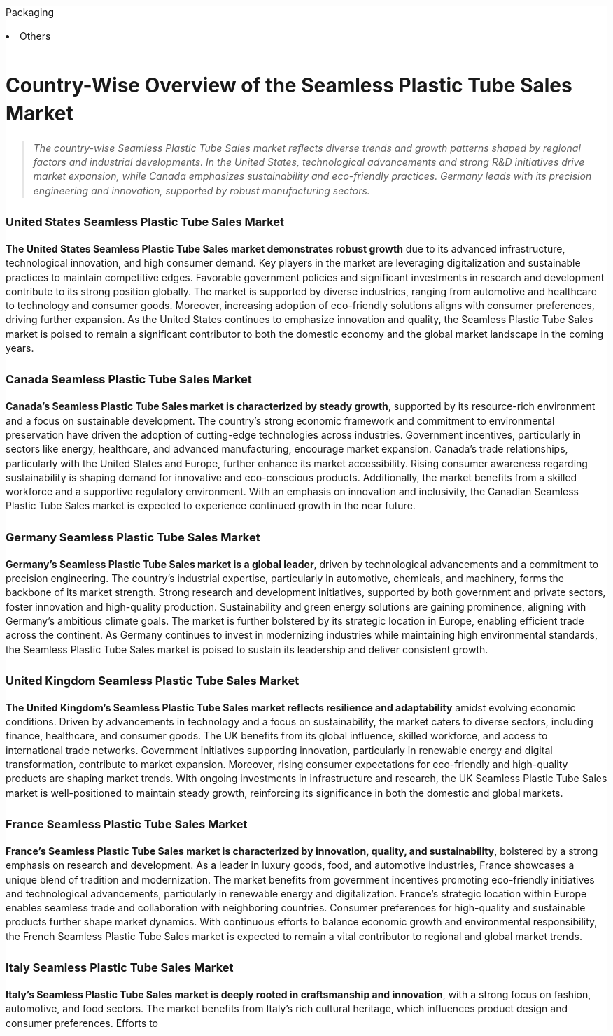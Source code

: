 Packaging</li><li>Others</li></ul><h1><span class="">Country-Wise Overview of the Seamless Plastic Tube Sales Market<br /></span></h1><blockquote><p><em><span class="">The country-wise Seamless Plastic Tube Sales market reflects diverse trends and growth patterns shaped by regional factors and industrial developments. In the United States, technological advancements and strong R&amp;D initiatives drive market expansion, while Canada emphasizes sustainability and eco-friendly practices. Germany leads with its precision engineering and innovation, supported by robust manufacturing sectors.</span></em></p></blockquote><h3><strong>United States Seamless Plastic Tube Sales Market</strong></h3><p><strong>The United States Seamless Plastic Tube Sales market demonstrates robust growth</strong> due to its advanced infrastructure, technological innovation, and high consumer demand. Key players in the market are leveraging digitalization and sustainable practices to maintain competitive edges. Favorable government policies and significant investments in research and development contribute to its strong position globally. The market is supported by diverse industries, ranging from automotive and healthcare to technology and consumer goods. Moreover, increasing adoption of eco-friendly solutions aligns with consumer preferences, driving further expansion. As the United States continues to emphasize innovation and quality, the Seamless Plastic Tube Sales market is poised to remain a significant contributor to both the domestic economy and the global market landscape in the coming years.</p><h3><strong>Canada Seamless Plastic Tube Sales Market</strong></h3><p><strong>Canada&rsquo;s Seamless Plastic Tube Sales market is characterized by steady growth</strong>, supported by its resource-rich environment and a focus on sustainable development. The country&rsquo;s strong economic framework and commitment to environmental preservation have driven the adoption of cutting-edge technologies across industries. Government incentives, particularly in sectors like energy, healthcare, and advanced manufacturing, encourage market expansion. Canada&rsquo;s trade relationships, particularly with the United States and Europe, further enhance its market accessibility. Rising consumer awareness regarding sustainability is shaping demand for innovative and eco-conscious products. Additionally, the market benefits from a skilled workforce and a supportive regulatory environment. With an emphasis on innovation and inclusivity, the Canadian Seamless Plastic Tube Sales market is expected to experience continued growth in the near future.</p><h3><strong>Germany Seamless Plastic Tube Sales Market</strong></h3><p><strong>Germany&rsquo;s Seamless Plastic Tube Sales market is a global leader</strong>, driven by technological advancements and a commitment to precision engineering. The country&rsquo;s industrial expertise, particularly in automotive, chemicals, and machinery, forms the backbone of its market strength. Strong research and development initiatives, supported by both government and private sectors, foster innovation and high-quality production. Sustainability and green energy solutions are gaining prominence, aligning with Germany&rsquo;s ambitious climate goals. The market is further bolstered by its strategic location in Europe, enabling efficient trade across the continent. As Germany continues to invest in modernizing industries while maintaining high environmental standards, the Seamless Plastic Tube Sales market is poised to sustain its leadership and deliver consistent growth.</p><h3><strong>United Kingdom Seamless Plastic Tube Sales Market</strong></h3><p><strong>The United Kingdom&rsquo;s Seamless Plastic Tube Sales market reflects resilience and adaptability</strong> amidst evolving economic conditions. Driven by advancements in technology and a focus on sustainability, the market caters to diverse sectors, including finance, healthcare, and consumer goods. The UK benefits from its global influence, skilled workforce, and access to international trade networks. Government initiatives supporting innovation, particularly in renewable energy and digital transformation, contribute to market expansion. Moreover, rising consumer expectations for eco-friendly and high-quality products are shaping market trends. With ongoing investments in infrastructure and research, the UK Seamless Plastic Tube Sales market is well-positioned to maintain steady growth, reinforcing its significance in both the domestic and global markets.</p><h3><strong>France Seamless Plastic Tube Sales Market</strong></h3><p><strong>France&rsquo;s Seamless Plastic Tube Sales market is characterized by innovation, quality, and sustainability</strong>, bolstered by a strong emphasis on research and development. As a leader in luxury goods, food, and automotive industries, France showcases a unique blend of tradition and modernization. The market benefits from government incentives promoting eco-friendly initiatives and technological advancements, particularly in renewable energy and digitalization. France&rsquo;s strategic location within Europe enables seamless trade and collaboration with neighboring countries. Consumer preferences for high-quality and sustainable products further shape market dynamics. With continuous efforts to balance economic growth and environmental responsibility, the French Seamless Plastic Tube Sales market is expected to remain a vital contributor to regional and global market trends.</p><h3><strong>Italy Seamless Plastic Tube Sales Market</strong></h3><p><strong>Italy&rsquo;s Seamless Plastic Tube Sales market is deeply rooted in craftsmanship and innovation</strong>, with a strong focus on fashion, automotive, and food sectors. The market benefits from Italy&rsquo;s rich cultural heritage, which influences product design and consumer preferences. Efforts to
